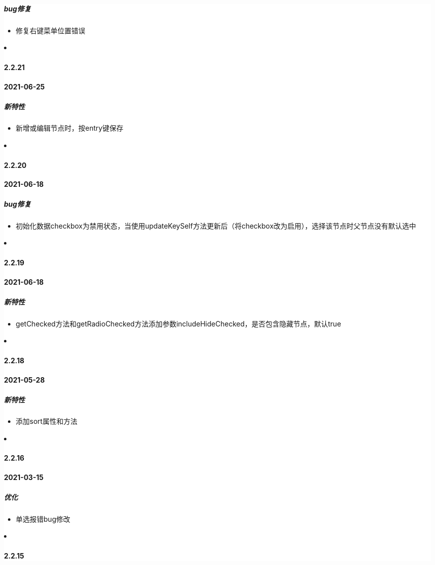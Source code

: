 ##### bug修复
- 修复右键菜单位置错误

</li>
<li>

#### 2.2.21

**2021-06-25**

##### 新特性
- 新增或编辑节点时，按entry键保存

</li>
<li>

#### 2.2.20

**2021-06-18**

##### bug修复
- 初始化数据checkbox为禁用状态，当使用updateKeySelf方法更新后（将checkbox改为启用），选择该节点时父节点没有默认选中

</li>
<li>

#### 2.2.19

**2021-06-18**

##### 新特性
- getChecked方法和getRadioChecked方法添加参数includeHideChecked，是否包含隐藏节点，默认true

</li>
<li>

#### 2.2.18

**2021-05-28**

##### 新特性
- 添加sort属性和方法

</li>
<li>

#### 2.2.16

**2021-03-15**

##### 优化
- 单选报错bug修改

</li>
<li>

#### 2.2.15

